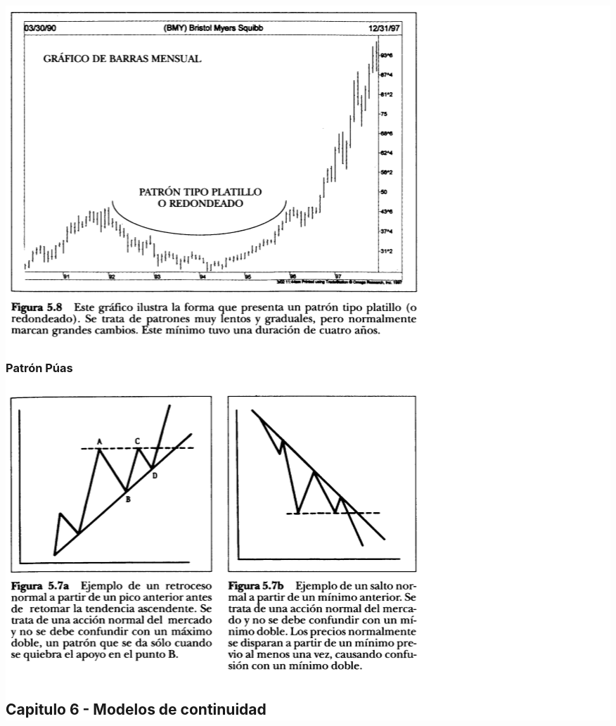 ![](../.gitbook/assets/analisis-tecnico-de-los-mercados-financieros-20-.png)

### Patrón Púas

![](../.gitbook/assets/analisis-tecnico-de-los-mercados-financieros-21-.png)

## Capitulo 6 - Modelos de continuidad
